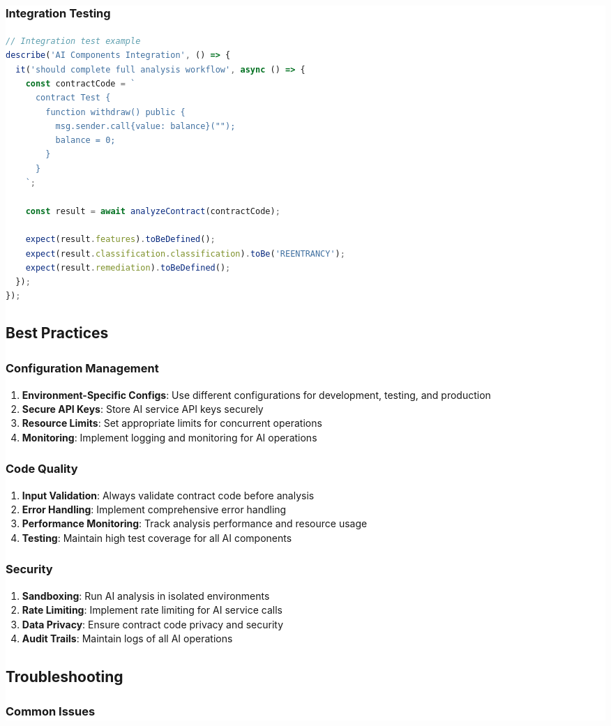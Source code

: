 ### Integration Testing

```javascript
// Integration test example
describe('AI Components Integration', () => {
  it('should complete full analysis workflow', async () => {
    const contractCode = `
      contract Test {
        function withdraw() public {
          msg.sender.call{value: balance}("");
          balance = 0;
        }
      }
    `;

    const result = await analyzeContract(contractCode);
    
    expect(result.features).toBeDefined();
    expect(result.classification.classification).toBe('REENTRANCY');
    expect(result.remediation).toBeDefined();
  });
});
```

## Best Practices

### Configuration Management

1. **Environment-Specific Configs**: Use different configurations for development, testing, and production
2. **Secure API Keys**: Store AI service API keys securely
3. **Resource Limits**: Set appropriate limits for concurrent operations
4. **Monitoring**: Implement logging and monitoring for AI operations

### Code Quality

1. **Input Validation**: Always validate contract code before analysis
2. **Error Handling**: Implement comprehensive error handling
3. **Performance Monitoring**: Track analysis performance and resource usage
4. **Testing**: Maintain high test coverage for all AI components

### Security

1. **Sandboxing**: Run AI analysis in isolated environments
2. **Rate Limiting**: Implement rate limiting for AI service calls
3. **Data Privacy**: Ensure contract code privacy and security
4. **Audit Trails**: Maintain logs of all AI operations

## Troubleshooting

### Common Issues
